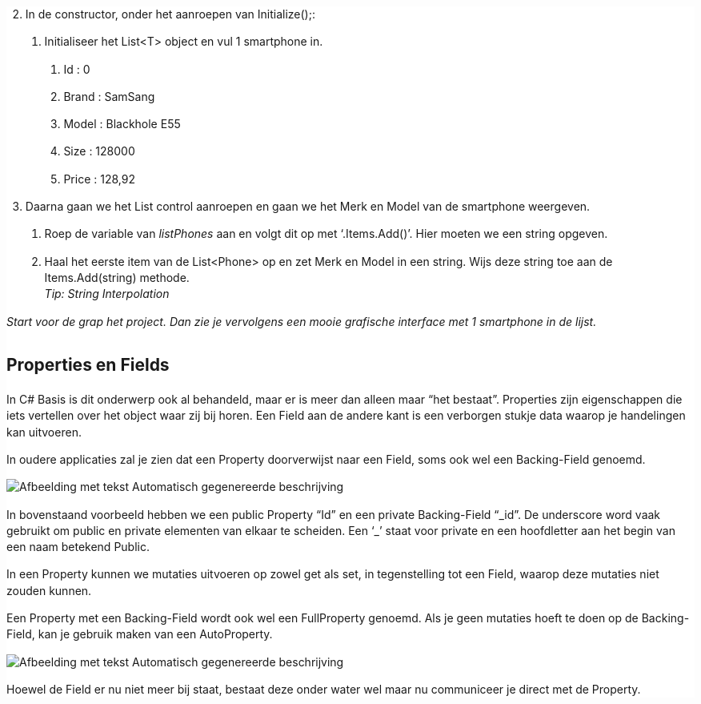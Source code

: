2.  In de constructor, onder het aanroepen van Initialize();:

    1.  Initialiseer het List\<T\> object en vul 1 smartphone in.

        1.  Id : 0

        2.  Brand : SamSang

        3.  Model : Blackhole E55

        4.  Size : 128000

        5.  Price : 128,92

3.  Daarna gaan we het List control aanroepen en gaan we het Merk en
    Model van de smartphone weergeven.

    1.  Roep de variable van *listPhones* aan en volgt dit op met
        ‘.Items.Add()’. Hier moeten we een string opgeven.

    2.  Haal het eerste item van de List\<Phone\> op en zet Merk en
        Model in een string. Wijs deze string toe aan de
        Items.Add(string) methode.  
        *Tip: String Interpolation*

*Start voor de grap het project. Dan zie je vervolgens een mooie
grafische interface met 1 smartphone in de lijst.*

## Properties en Fields

In C# Basis is dit onderwerp ook al behandeld, maar er is meer dan
alleen maar “het bestaat”. Properties zijn eigenschappen die iets
vertellen over het object waar zij bij horen. Een Field aan de andere
kant is een verborgen stukje data waarop je handelingen kan uitvoeren.

In oudere applicaties zal je zien dat een Property doorverwijst naar een
Field, soms ook wel een Backing-Field genoemd.

<img src=".\/media/image6.png" style="width:3.39196in;height:2.61689in"
alt="Afbeelding met tekst Automatisch gegenereerde beschrijving" />

In bovenstaand voorbeeld hebben we een public Property “Id” en een
private Backing-Field “\_id”. De underscore word vaak gebruikt om public
en private elementen van elkaar te scheiden. Een ‘\_’ staat voor private
en een hoofdletter aan het begin van een naam betekend Public.

In een Property kunnen we mutaties uitvoeren op zowel get als set, in
tegenstelling tot een Field, waarop deze mutaties niet zouden kunnen.

Een Property met een Backing-Field wordt ook wel een FullProperty
genoemd. Als je geen mutaties hoeft te doen op de Backing-Field, kan je
gebruik maken van een AutoProperty.

<img src=".\/media/image7.png" style="width:3.15027in;height:1.5668in"
alt="Afbeelding met tekst Automatisch gegenereerde beschrijving" />

Hoewel de Field er nu niet meer bij staat, bestaat deze onder water wel
maar nu communiceer je direct met de Property.
